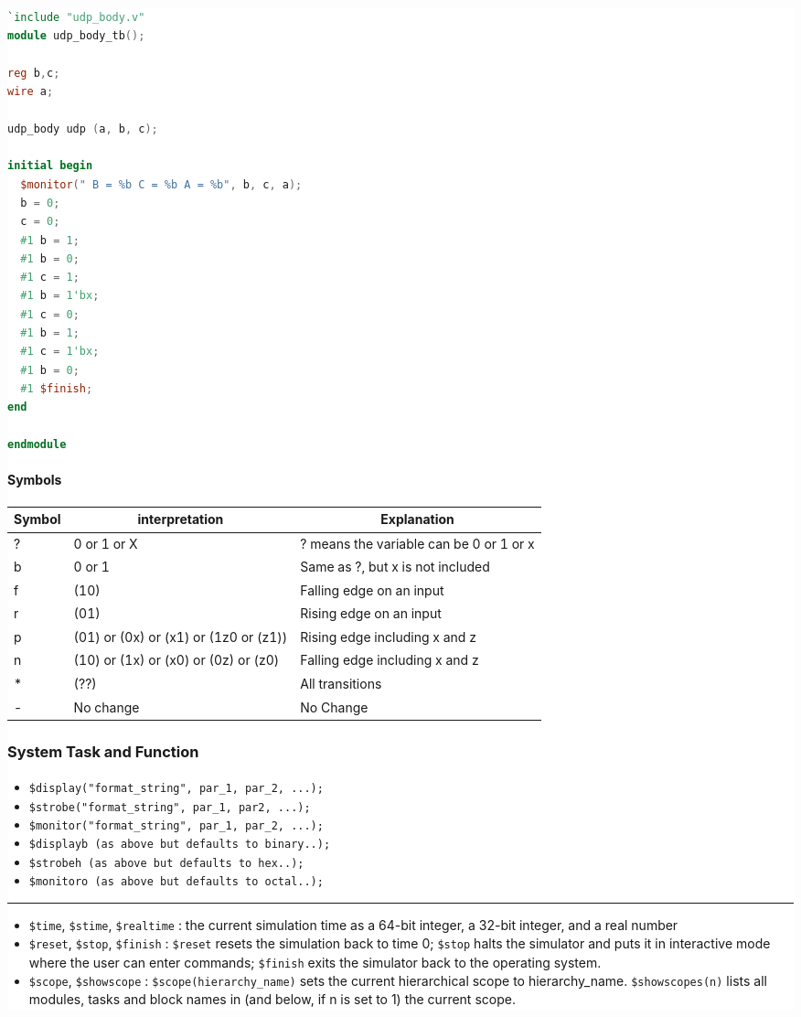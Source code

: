 ```verilog
`include "udp_body.v"
module udp_body_tb();

reg b,c;
wire a;

udp_body udp (a, b, c);

initial begin
  $monitor(" B = %b C = %b A = %b", b, c, a);
  b = 0;
  c = 0;
  #1 b = 1;
  #1 b = 0;
  #1 c = 1;
  #1 b = 1'bx;
  #1 c = 0;
  #1 b = 1;
  #1 c = 1'bx;
  #1 b = 0;
  #1 $finish;
end

endmodule
```

#### Symbols


| Symbol | interpretation                        | Explanation                             |
|--------|---------------------------------------|-----------------------------------------|
| ?      | 0 or 1 or X                           | ? means the variable can be 0 or 1 or x |
| b      | 0 or 1                                | Same as ?, but x is not included        |
| f      | (10)                                  | Falling edge on an input                |
| r      | (01)                                  | Rising edge on an input                 |
| p      | (01) or (0x) or (x1) or (1z0 or (z1)) | Rising edge including x and z           |
| n      | (10) or (1x) or (x0) or (0z) or (z0)  | Falling edge including x and z          |
| *      | (??)                                  | All transitions                         |
| -      | No change                             | No Change                               |

### System Task and Function
 * `$display("format_string", par_1, par_2, ...);`
 * `$strobe("format_string", par_1, par2, ...);`
 * `$monitor("format_string", par_1, par_2, ...);`
 * `$displayb (as above but defaults to binary..);`
 * `$strobeh (as above but defaults to hex..);`
 * `$monitoro (as above but defaults to octal..);`
---
 * `$time`, `$stime`, `$realtime` : the current simulation time as a 64-bit integer, a 32-bit integer, and a real number
 * `$reset`, `$stop`, `$finish` : `$reset` resets the simulation back to time 0; `$stop` halts the simulator and puts it in interactive mode where the user can enter commands; `$finish` exits the simulator back to the operating system.
 * `$scope`, `$showscope` : `$scope(hierarchy_name)` sets the current hierarchical scope to hierarchy_name. `$showscopes(n)` lists all modules, tasks and block names in (and below, if n is set to 1) the current scope.
